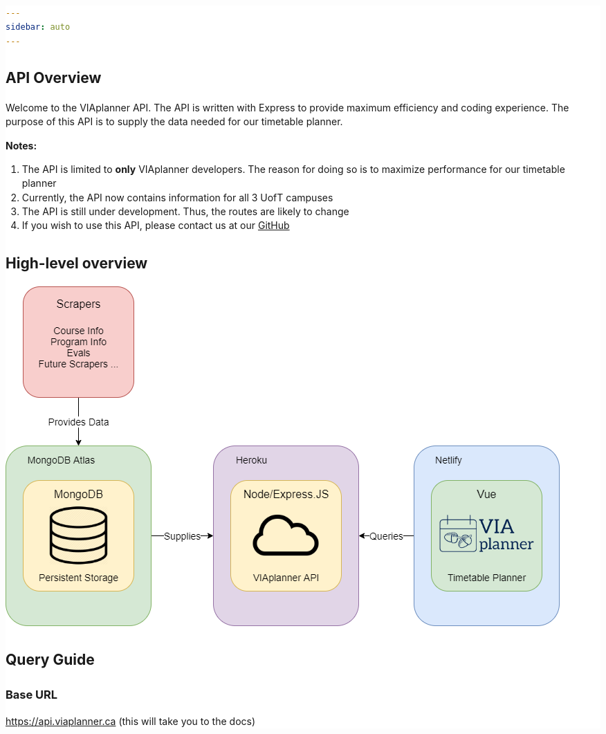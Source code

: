 ```yaml
---
sidebar: auto
---
```


## API Overview

Welcome to the VIAplanner API. The API is written with Express to provide maximum efficiency and coding experience. The purpose of this API is to supply the data needed for our timetable planner.

**Notes:**

1. The API is limited to **only** VIAplanner developers. The reason for doing so is to maximize performance for our timetable planner
2. Currently, the API now contains information for all 3 UofT campuses
3. The API is still under development. Thus, the routes are likely to change
4. If you wish to use this API, please contact us at our [GitHub](https://github.com/VIAplanner/via-timetable)

## High-level overview
![](../assets/API-pics/backend-architecture.png)

## Query Guide

### Base URL
https://api.viaplanner.ca (this will take you to the docs)
